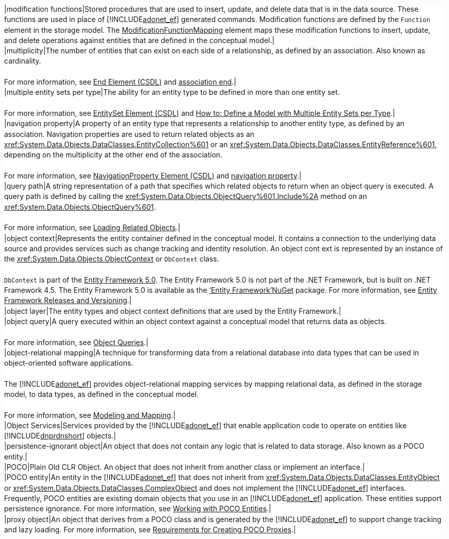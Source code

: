 |modification functions|Stored procedures that are used to insert, update, and delete data that is in the data source. These functions are used in place of [!INCLUDE[adonet_ef](../../../../../includes/adonet-ef-md.md)] generated commands. Modification functions are defined by the `Function` element in the storage model. The [ModificationFunctionMapping](http://msdn.microsoft.com/en-us/b44b5b13-9937-448b-ba36-7a0cfefea782) element maps these modification functions to insert, update, and delete operations against entities that are defined in the conceptual model.|  
|multiplicity|The number of entities that can exist on each side of a relationship, as defined by an association. Also known as cardinality.<br /><br /> For more information, see [End Element (CSDL)](http://msdn.microsoft.com/en-us/04f3c141-95bc-424b-989b-1c071b449e7c) and [association end](../../../../../docs/framework/data/adonet/association-end.md).|  
|multiple entity sets per type|The ability for an entity type to be defined in more than one entity set.<br /><br /> For more information, see [EntitySet Element (CSDL)](http://msdn.microsoft.com/en-us/ec56db77-718d-4c0e-adc9-f1d33c896287) and [How to: Define a Model with Multiple Entity Sets per Type](http://msdn.microsoft.com/en-us/61aa4fca-5ac0-4f47-9bc8-46e8c2965ef7).|  
|navigation property|A property of an entity type that represents a relationship to another entity type, as defined by an association. Navigation properties are used to return related objects as an <xref:System.Data.Objects.DataClasses.EntityCollection%601> or an <xref:System.Data.Objects.DataClasses.EntityReference%601>, depending on the multiplicity at the other end of the association.<br /><br /> For more information, see [NavigationProperty Element (CSDL)](http://msdn.microsoft.com/en-us/5829a238-a50e-4c81-901d-7b54fc00f27e) and [navigation property](../../../../../docs/framework/data/adonet/navigation-property.md).|  
|query path|A string representation of a path that specifies which related objects to return when an object query is executed. A query path is defined by calling the <xref:System.Data.Objects.ObjectQuery%601.Include%2A> method on an <xref:System.Data.Objects.ObjectQuery%601>.<br /><br /> For more information, see [Loading Related Objects](http://msdn.microsoft.com/en-us/452347d2-7b3b-44cd-9001-231299a28cb1).|  
|object context|Represents the entity container defined in the conceptual model. It contains a connection to the underlying data source and provides services such as change tracking and identity resolution. An object cont ext is represented by an instance of the <xref:System.Data.Objects.ObjectContext> or `DbContext` class.<br /><br /> `DbContext` is part of the [Entity Framework 5.0](http://go.microsoft.com/fwlink/?LinkId=234900). The Entity Framework 5.0 is not part of the .NET Framework, but is built on .NET Framework 4.5. The Entity Framework 5.0 is available as the [‘Entity Framework’](http://go.microsoft.com/fwlink/?LinkID=215714)[NuGet](http://go.microsoft.com/fwlink/?LinkId=232488) package. For more information, see [Entity Framework Releases and Versioning](http://go.microsoft.com/fwlink/?LinkId=234899).|  
|object layer|The entity types and object context definitions that are used by the Entity Framework.|  
|object query|A query executed within an object context against a conceptual model that returns data as objects.<br /><br /> For more information, see [Object Queries](http://msdn.microsoft.com/en-us/0768033c-876f-471d-85d5-264884349276).|  
|object-relational mapping|A technique for transforming data from a relational database into data types that can be used in object-oriented software applications.<br /><br /> The [!INCLUDE[adonet_ef](../../../../../includes/adonet-ef-md.md)] provides object-relational mapping services by mapping relational data, as defined in the storage model, to data types, as defined in the conceptual model.<br /><br /> For more information, see [Modeling and Mapping](../../../../../docs/framework/data/adonet/ef/modeling-and-mapping.md).|  
|Object Services|Services provided by the [!INCLUDE[adonet_ef](../../../../../includes/adonet-ef-md.md)] that enable application code to operate on entities like [!INCLUDE[dnprdnshort](../../../../../includes/dnprdnshort-md.md)] objects.|  
|persistence-ignorant object|An object that does not contain any logic that is related to data storage. Also known as a POCO entity.|  
|POCO|Plain Old CLR Object. An object that does not inherit from another class or implement an interface.|  
|POCO entity|An entity in the [!INCLUDE[adonet_ef](../../../../../includes/adonet-ef-md.md)] that does not inherit from <xref:System.Data.Objects.DataClasses.EntityObject> or <xref:System.Data.Objects.DataClasses.ComplexObject> and does not implement the [!INCLUDE[adonet_ef](../../../../../includes/adonet-ef-md.md)] interfaces. Frequently, POCO entities are existing domain objects that you use in an [!INCLUDE[adonet_ef](../../../../../includes/adonet-ef-md.md)] application. These entities support persistence ignorance. For more information, see [Working with POCO Entities](http://msdn.microsoft.com/en-us/5e0fb82a-b6d1-41a1-b37b-c12db61629d3).|  
|proxy object|An object that derives from a POCO class and is generated by the [!INCLUDE[adonet_ef](../../../../../includes/adonet-ef-md.md)] to support change tracking and lazy loading. For more information, see [Requirements for Creating POCO Proxies](http://msdn.microsoft.com/en-us/dcdbf982-9b9d-4582-806a-64de4a1c03c8).|  